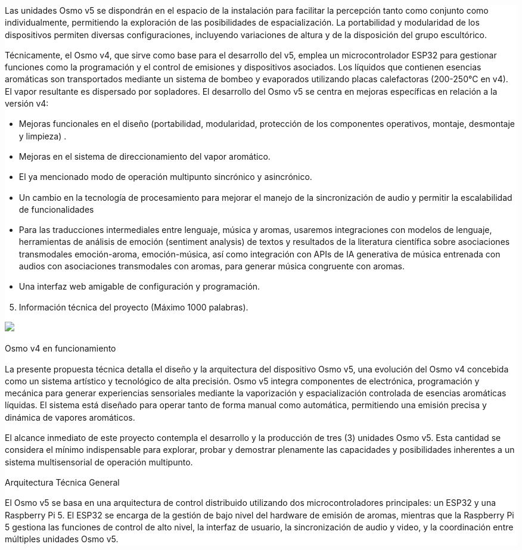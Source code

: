 Las unidades Osmo v5 se dispondrán en el espacio de la instalación para facilitar la percepción tanto como conjunto como individualmente, permitiendo la exploración de las posibilidades de espacialización. La portabilidad y modularidad de los dispositivos permiten diversas configuraciones, incluyendo variaciones de altura y de la disposición del grupo escultórico.

Técnicamente, el Osmo v4, que sirve como base para el desarrollo del v5, emplea un microcontrolador ESP32 para gestionar funciones como la programación y el control de emisiones y dispositivos asociados. Los líquidos que contienen esencias aromáticas son transportados mediante un sistema de bombeo y evaporados utilizando placas calefactoras (200-250°C en v4). El vapor resultante es dispersado por sopladores. El desarrollo del Osmo v5 se centra en mejoras específicas en relación a la versión v4:

- Mejoras funcionales en el diseño (portabilidad, modularidad, protección de los componentes operativos, montaje, desmontaje y limpieza) .
    
- Mejoras en el sistema de direccionamiento del vapor aromático.
    
- El ya mencionado modo de operación multipunto sincrónico y asincrónico.
    
- Un cambio en la tecnología de procesamiento para mejorar el manejo de la sincronización de audio y permitir la escalabilidad de funcionalidades
    
- Para las traducciones intermediales entre lenguaje, música y aromas, usaremos integraciones con modelos de lenguaje, herramientas de análisis de emoción (sentiment analysis) de textos y resultados de la literatura científica sobre asociaciones transmodales emoción-aroma, emoción-música, así como integración con APIs de IA generativa de música entrenada con audios con asociaciones transmodales con aromas, para generar música congruente con aromas.
    
- Una interfaz web amigable de configuración y programación.
    

  
  
  
  
  
  

  
5. Información técnica del proyecto (Máximo 1000 palabras). 

![](https://lh7-rt.googleusercontent.com/docsz/AD_4nXekqKWFfYbnS8HvQujUKJvkwSwPY-MqegdGkm-X53tMkNQz1HN8yEUojYFfZdkfYpqnCSxAc1n0j3WHv-UYEOgEM2Q1EM4zVg7M9xtYIaZkK1An3hUrqkPxXGZvvTfb51KKz0eX?key=XRexnHX982rJYvJ7ceCpc9HZ)

Osmo v4 en funcionamiento

  

La presente propuesta técnica detalla el diseño y la arquitectura del dispositivo Osmo v5, una evolución del Osmo v4 concebida como un sistema artístico y tecnológico de alta precisión. Osmo v5 integra componentes de electrónica, programación y mecánica para generar experiencias sensoriales mediante la vaporización y espacialización controlada de esencias aromáticas líquidas. El sistema está diseñado para operar tanto de forma manual como automática, permitiendo una emisión precisa y dinámica de vapores aromáticos.

El alcance inmediato de este proyecto contempla el desarrollo y la producción de tres (3) unidades Osmo v5. Esta cantidad se considera el mínimo indispensable para explorar, probar y demostrar plenamente las capacidades y posibilidades inherentes a un sistema multisensorial de operación multipunto.

Arquitectura Técnica General

El Osmo v5 se basa en una arquitectura de control distribuido utilizando dos microcontroladores principales: un ESP32 y una Raspberry Pi 5. El ESP32 se encarga de la gestión de bajo nivel del hardware de emisión de aromas, mientras que la Raspberry Pi 5 gestiona las funciones de control de alto nivel, la interfaz de usuario, la sincronización de audio y video, y la coordinación entre múltiples unidades Osmo v5.
